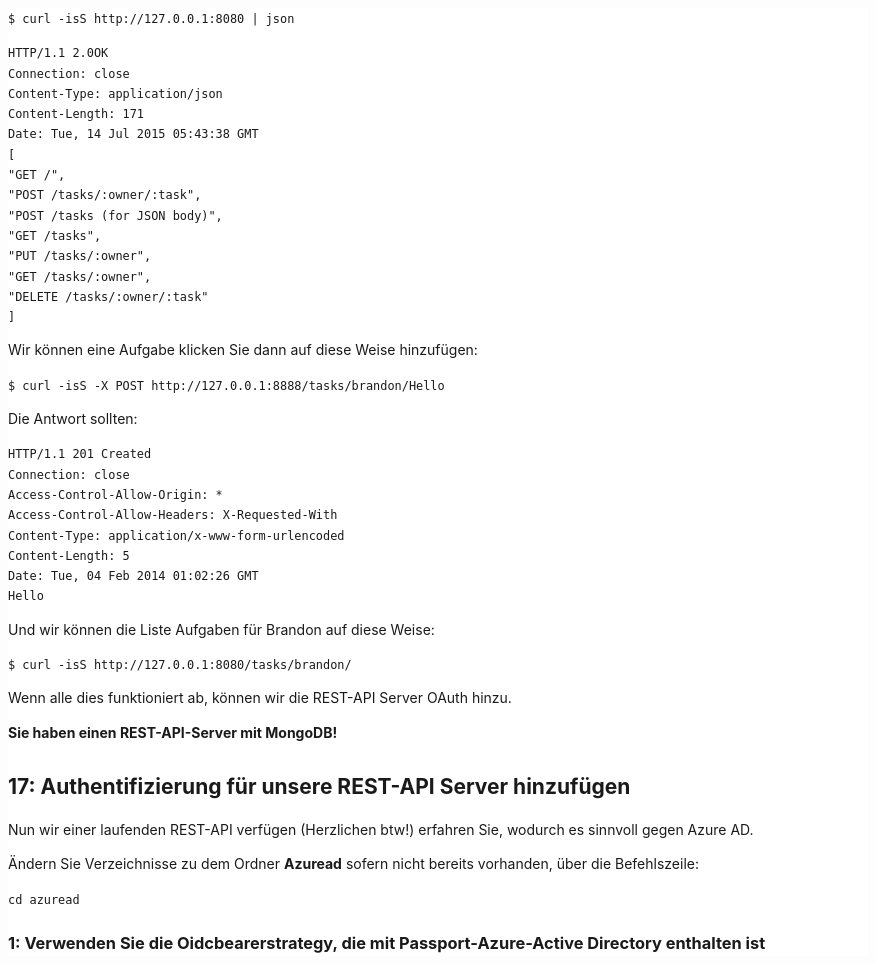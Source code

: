 `$ curl -isS http://127.0.0.1:8080 | json`

```Shell
HTTP/1.1 2.0OK
Connection: close
Content-Type: application/json
Content-Length: 171
Date: Tue, 14 Jul 2015 05:43:38 GMT
[
"GET /",
"POST /tasks/:owner/:task",
"POST /tasks (for JSON body)",
"GET /tasks",
"PUT /tasks/:owner",
"GET /tasks/:owner",
"DELETE /tasks/:owner/:task"
]
```

Wir können eine Aufgabe klicken Sie dann auf diese Weise hinzufügen:

`$ curl -isS -X POST http://127.0.0.1:8888/tasks/brandon/Hello`

Die Antwort sollten:

```Shell
HTTP/1.1 201 Created
Connection: close
Access-Control-Allow-Origin: *
Access-Control-Allow-Headers: X-Requested-With
Content-Type: application/x-www-form-urlencoded
Content-Length: 5
Date: Tue, 04 Feb 2014 01:02:26 GMT
Hello
```
Und wir können die Liste Aufgaben für Brandon auf diese Weise:

`$ curl -isS http://127.0.0.1:8080/tasks/brandon/`

Wenn alle dies funktioniert ab, können wir die REST-API Server OAuth hinzu.

**Sie haben einen REST-API-Server mit MongoDB!**

## <a name="17-add-authentication-to-our-rest-api-server"></a>17: Authentifizierung für unsere REST-API Server hinzufügen

Nun wir einer laufenden REST-API verfügen (Herzlichen btw!) erfahren Sie, wodurch es sinnvoll gegen Azure AD.

Ändern Sie Verzeichnisse zu dem Ordner **Azuread** sofern nicht bereits vorhanden, über die Befehlszeile:

`cd azuread`

### <a name="1-use-the-oidcbearerstrategy-that-is-included-with-passport-azure-ad"></a>1: Verwenden Sie die Oidcbearerstrategy, die mit Passport-Azure-Active Directory enthalten ist

